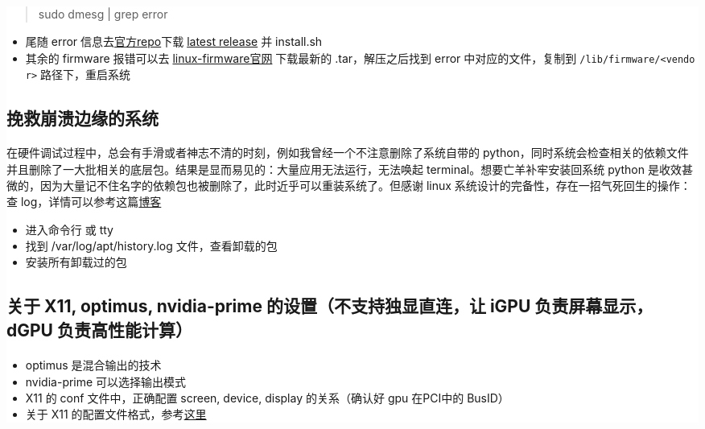   > sudo dmesg | grep error

- 尾随 error 信息去[官方repo](https://github.com/thesofproject/sof-bin/)下载 [latest release](https://github.com/thesofproject/sof-bin/releases) 并 install.sh
- 其余的 firmware 报错可以去 [linux-firmware官网](https://git.kernel.org/pub/scm/linux/kernel/git/firmware/linux-firmware.git) 下载最新的 .tar，解压之后找到 error 中对应的文件，复制到 `/lib/firmware/<vendor>` 路径下，重启系统

## 挽救崩溃边缘的系统
在硬件调试过程中，总会有手滑或者神志不清的时刻，例如我曾经一个不注意删除了系统自带的 python，同时系统会检查相关的依赖文件并且删除了一大批相关的底层包。结果是显而易见的：大量应用无法运行，无法唤起 terminal。想要亡羊补牢安装回系统 python 是收效甚微的，因为大量记不住名字的依赖包也被删除了，此时近乎可以重装系统了。但感谢 linux 系统设计的完备性，存在一招气死回生的操作：查 log，详情可以参考这篇[博客](https://blog.csdn.net/havetobegod/article/details/104125368)

- 进入命令行 或 tty
- 找到 /var/log/apt/history.log 文件，查看卸载的包
- 安装所有卸载过的包

## 关于 X11, optimus, nvidia-prime 的设置（不支持独显直连，让 iGPU 负责屏幕显示，dGPU 负责高性能计算） 
- optimus 是混合输出的技术
- nvidia-prime 可以选择输出模式
- X11 的 conf 文件中，正确配置 screen, device, display 的关系（确认好 gpu 在PCI中的 BusID）
- 关于 X11 的配置文件格式，参考[这里](https://www.x.org/releases/current/doc/man/man5/xorg.conf.5.xhtml)